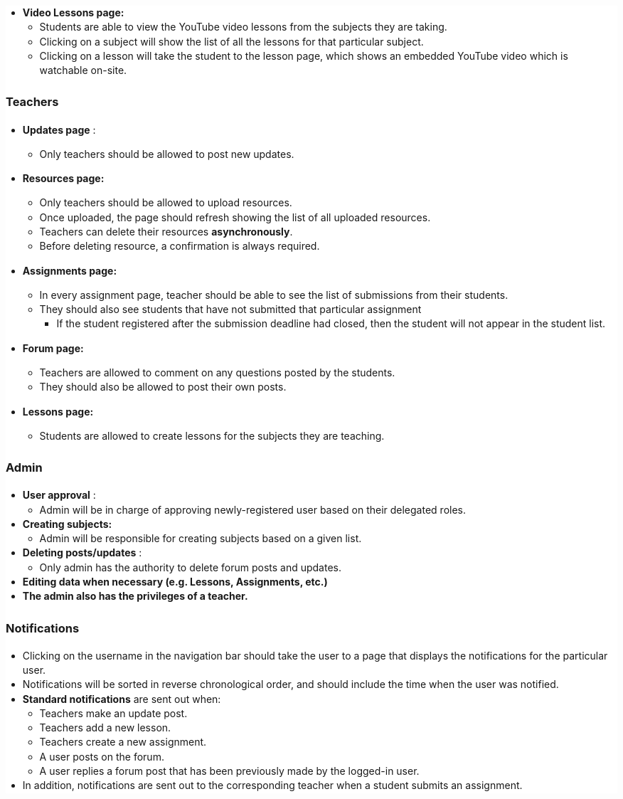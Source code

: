 - **Video Lessons page:**
  - Students are able to view the YouTube video lessons from the subjects they are taking.
  - Clicking on a subject will show the list of all the lessons for that particular subject.
  - Clicking on a lesson will take the student to the lesson page, which shows an embedded YouTube video which is watchable on-site.

### Teachers
- **Updates page** :
  - Only teachers should be allowed to post new updates.
  
- **Resources page:**
  - Only teachers should be allowed to upload resources.
  - Once uploaded, the page should refresh showing the list of all uploaded resources.
  - Teachers can delete their resources **asynchronously**.
  - Before deleting resource, a confirmation is always required.
  
- **Assignments page:**
  - In every assignment page, teacher should be able to see the list of submissions from their students.
  - They should also see students that have not submitted that particular assignment
    - If the student registered after the submission deadline had closed, then the student will not appear in the student list.
    
- **Forum page:**
  - Teachers are allowed to comment on any questions posted by the students.
  - They should also be allowed to post their own posts.
  
- **Lessons page:**
  - Students are allowed to create lessons for the subjects they are teaching.

### Admin
- **User approval** :
  - Admin will be in charge of approving newly-registered user based on their delegated roles.
- **Creating subjects:**
  - Admin will be responsible for creating subjects based on a given list.
- **Deleting posts/updates** :
  - Only admin has the authority to delete forum posts and updates.
- **Editing data when necessary (e.g. Lessons, Assignments, etc.)**
- **The admin also has the privileges of a teacher.**

### **Notifications**

- Clicking on the username in the navigation bar should take the user to a page that displays the notifications for the particular user.
- Notifications will be sorted in reverse chronological order, and should include the time when the user was notified.
- **Standard notifications** are sent out when:
  - Teachers make an update post.
  - Teachers add a new lesson.
  - Teachers create a new assignment.
  - A user posts on the forum.
  - A user replies a forum post that has been previously made by the logged-in user.
- In addition, notifications are sent out to the corresponding teacher when a student submits an assignment.
